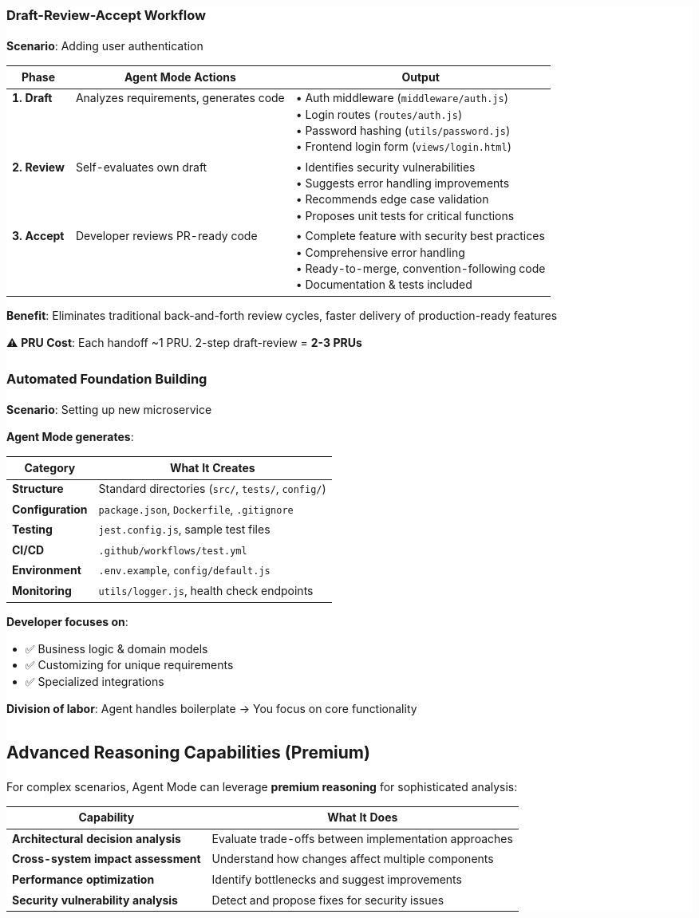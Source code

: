 ### Draft-Review-Accept Workflow

**Scenario**: Adding user authentication

| Phase         | Agent Mode Actions                    | Output                                                                                                                                                                  |
| ------------- | ------------------------------------- | ----------------------------------------------------------------------------------------------------------------------------------------------------------------------- |
| **1. Draft**  | Analyzes requirements, generates code | • Auth middleware (`middleware/auth.js`)<br>• Login routes (`routes/auth.js`)<br>• Password hashing (`utils/password.js`)<br>• Frontend login form (`views/login.html`) |
| **2. Review** | Self-evaluates own draft              | • Identifies security vulnerabilities<br>• Suggests error handling improvements<br>• Recommends edge case validation<br>• Proposes unit tests for critical functions    |
| **3. Accept** | Developer reviews PR-ready code       | • Complete feature with security best practices<br>• Comprehensive error handling<br>• Ready-to-merge, convention-following code<br>• Documentation & tests included    |

**Benefit**: Eliminates traditional back-and-forth review cycles, faster delivery of production-ready features

⚠️ **PRU Cost**: Each handoff ~1 PRU. 2-step draft-review = **2-3 PRUs**

### Automated Foundation Building

**Scenario**: Setting up new microservice

**Agent Mode generates**:

| Category          | What It Creates                                    |
| ----------------- | -------------------------------------------------- |
| **Structure**     | Standard directories (`src/`, `tests/`, `config/`) |
| **Configuration** | `package.json`, `Dockerfile`, `.gitignore`         |
| **Testing**       | `jest.config.js`, sample test files                |
| **CI/CD**         | `.github/workflows/test.yml`                       |
| **Environment**   | `.env.example`, `config/default.js`                |
| **Monitoring**    | `utils/logger.js`, health check endpoints          |

**Developer focuses on**:

- ✅ Business logic & domain models
- ✅ Customizing for unique requirements
- ✅ Specialized integrations

**Division of labor**: Agent handles boilerplate → You focus on core functionality

## Advanced Reasoning Capabilities (Premium)

For complex scenarios, Agent Mode can leverage **premium reasoning** for sophisticated analysis:

| Capability                          | What It Does                                          |
| ----------------------------------- | ----------------------------------------------------- |
| **Architectural decision analysis** | Evaluate trade-offs between implementation approaches |
| **Cross-system impact assessment**  | Understand how changes affect multiple components     |
| **Performance optimization**        | Identify bottlenecks and suggest improvements         |
| **Security vulnerability analysis** | Detect and propose fixes for security issues          |
